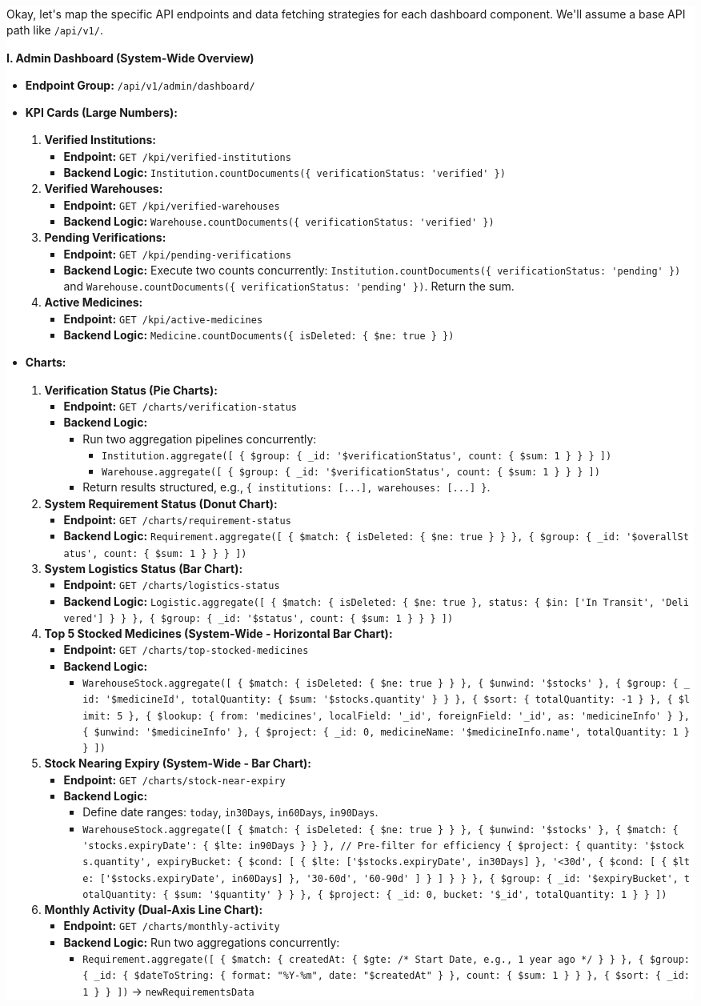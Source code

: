 Okay, let's map the specific API endpoints and data fetching strategies for each dashboard component. We'll assume a base API path like `/api/v1/`.

**I. Admin Dashboard (System-Wide Overview)**

- **Endpoint Group:** `/api/v1/admin/dashboard/`

- **KPI Cards (Large Numbers):**

  1.  **Verified Institutions:**
      - **Endpoint:** `GET /kpi/verified-institutions`
      - **Backend Logic:** `Institution.countDocuments({ verificationStatus: 'verified' })`
  2.  **Verified Warehouses:**
      - **Endpoint:** `GET /kpi/verified-warehouses`
      - **Backend Logic:** `Warehouse.countDocuments({ verificationStatus: 'verified' })`
  3.  **Pending Verifications:**
      - **Endpoint:** `GET /kpi/pending-verifications`
      - **Backend Logic:** Execute two counts concurrently: `Institution.countDocuments({ verificationStatus: 'pending' })` and `Warehouse.countDocuments({ verificationStatus: 'pending' })`. Return the sum.
  4.  **Active Medicines:**
      - **Endpoint:** `GET /kpi/active-medicines`
      - **Backend Logic:** `Medicine.countDocuments({ isDeleted: { $ne: true } })`

- **Charts:**
  1.  **Verification Status (Pie Charts):**
      - **Endpoint:** `GET /charts/verification-status`
      - **Backend Logic:**
        - Run two aggregation pipelines concurrently:
          - `Institution.aggregate([ { $group: { _id: '$verificationStatus', count: { $sum: 1 } } } ])`
          - `Warehouse.aggregate([ { $group: { _id: '$verificationStatus', count: { $sum: 1 } } } ])`
        - Return results structured, e.g., `{ institutions: [...], warehouses: [...] }`.
  2.  **System Requirement Status (Donut Chart):**
      - **Endpoint:** `GET /charts/requirement-status`
      - **Backend Logic:** `Requirement.aggregate([ { $match: { isDeleted: { $ne: true } } }, { $group: { _id: '$overallStatus', count: { $sum: 1 } } } ])`
  3.  **System Logistics Status (Bar Chart):**
      - **Endpoint:** `GET /charts/logistics-status`
      - **Backend Logic:** `Logistic.aggregate([ { $match: { isDeleted: { $ne: true }, status: { $in: ['In Transit', 'Delivered'] } } }, { $group: { _id: '$status', count: { $sum: 1 } } } ])`
  4.  **Top 5 Stocked Medicines (System-Wide - Horizontal Bar Chart):**
      - **Endpoint:** `GET /charts/top-stocked-medicines`
      - **Backend Logic:**
        - `WarehouseStock.aggregate([ { $match: { isDeleted: { $ne: true } } }, { $unwind: '$stocks' }, { $group: { _id: '$medicineId', totalQuantity: { $sum: '$stocks.quantity' } } }, { $sort: { totalQuantity: -1 } }, { $limit: 5 }, { $lookup: { from: 'medicines', localField: '_id', foreignField: '_id', as: 'medicineInfo' } }, { $unwind: '$medicineInfo' }, { $project: { _id: 0, medicineName: '$medicineInfo.name', totalQuantity: 1 } } ])`
  5.  **Stock Nearing Expiry (System-Wide - Bar Chart):**
      - **Endpoint:** `GET /charts/stock-near-expiry`
      - **Backend Logic:**
        - Define date ranges: `today`, `in30Days`, `in60Days`, `in90Days`.
        - `WarehouseStock.aggregate([ { $match: { isDeleted: { $ne: true } } }, { $unwind: '$stocks' }, { $match: { 'stocks.expiryDate': { $lte: in90Days } } }, // Pre-filter for efficiency { $project: { quantity: '$stocks.quantity', expiryBucket: { $cond: [ { $lte: ['$stocks.expiryDate', in30Days] }, '<30d', { $cond: [ { $lte: ['$stocks.expiryDate', in60Days] }, '30-60d', '60-90d' ] } ] } } }, { $group: { _id: '$expiryBucket', totalQuantity: { $sum: '$quantity' } } }, { $project: { _id: 0, bucket: '$_id', totalQuantity: 1 } } ])`
  6.  **Monthly Activity (Dual-Axis Line Chart):**
      - **Endpoint:** `GET /charts/monthly-activity`
      - **Backend Logic:** Run two aggregations concurrently:
        - `Requirement.aggregate([ { $match: { createdAt: { $gte: /* Start Date, e.g., 1 year ago */ } } }, { $group: { _id: { $dateToString: { format: "%Y-%m", date: "$createdAt" } }, count: { $sum: 1 } } }, { $sort: { _id: 1 } } ])` -> `newRequirementsData`